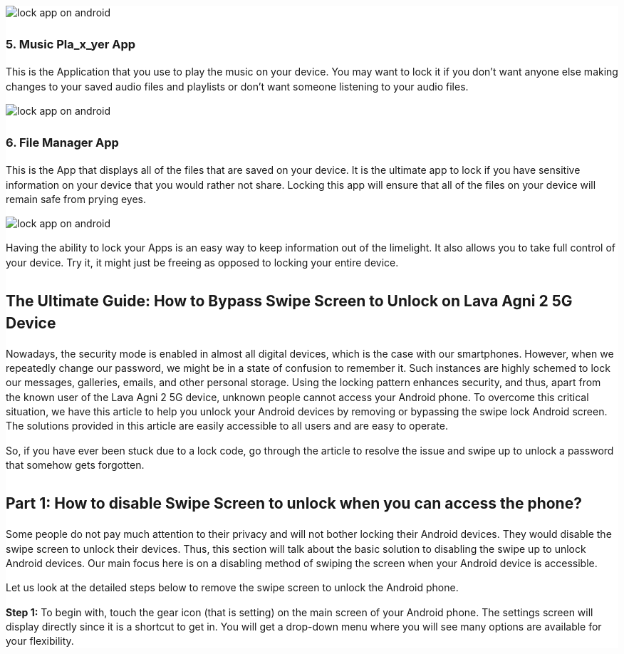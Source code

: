 ![lock app on android](https://images.wondershare.com/drfone/others/android-lock-apps-11.jpg)

### 5\. Music Pla\_x\_yer App

This is the Application that you use to play the music on your device. You may want to lock it if you don’t want anyone else making changes to your saved audio files and playlists or don’t want someone listening to your audio files.

![lock app on android](https://images.wondershare.com/drfone/others/android-lock-apps-12.jpg)

### 6\. File Manager App

This is the App that displays all of the files that are saved on your device. It is the ultimate app to lock if you have sensitive information on your device that you would rather not share. Locking this app will ensure that all of the files on your device will remain safe from prying eyes.

![lock app on android](https://images.wondershare.com/drfone/others/android-lock-apps-13.jpg)

Having the ability to lock your Apps is an easy way to keep information out of the limelight. It also allows you to take full control of your device. Try it, it might just be freeing as opposed to locking your entire device.

## The Ultimate Guide: How to Bypass Swipe Screen to Unlock on Lava Agni 2 5G Device

Nowadays, the security mode is enabled in almost all digital devices, which is the case with our smartphones. However, when we repeatedly change our password, we might be in a state of confusion to remember it. Such instances are highly schemed to lock our messages, galleries, emails, and other personal storage. Using the locking pattern enhances security, and thus, apart from the known user of the Lava Agni 2 5G device, unknown people cannot access your Android phone. To overcome this critical situation, we have this article to help you unlock your Android devices by removing or bypassing the swipe lock Android screen. The solutions provided in this article are easily accessible to all users and are easy to operate.

So, if you have ever been stuck due to a lock code, go through the article to resolve the issue and swipe up to unlock a password that somehow gets forgotten.

<iframe width="560" height="315" src="https://www.youtube.com/embed/WOBqlRz2IaY" title="YouTube video player" frameborder="0" allow="accelerometer; autoplay; clipboard-write; encrypted-media; gyroscope; picture-in-picture" allowfullscreen="allowfullscreen"></iframe>

## Part 1: How to disable Swipe Screen to unlock when you can access the phone?

Some people do not pay much attention to their privacy and will not bother locking their Android devices. They would disable the swipe screen to unlock their devices. Thus, this section will talk about the basic solution to disabling the swipe up to unlock Android devices. Our main focus here is on a disabling method of swiping the screen when your Android device is accessible.

Let us look at the detailed steps below to remove the swipe screen to unlock the Android phone.

**Step 1:** To begin with, touch the gear icon (that is setting) on the main screen of your Android phone. The settings screen will display directly since it is a shortcut to get in. You will get a drop-down menu where you will see many options are available for your flexibility.
